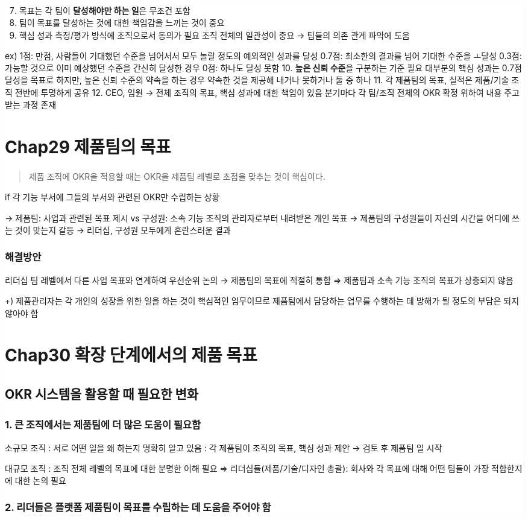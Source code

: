 7. 목표는 각 팀이 ********************달성해야만 하는 일********************은 무조건 포함
8. 팀이 목표를 달성하는 것에 대한 책임감을 느끼는 것이 중요
9. 핵심 성과 측정/평가 방식에 조직으로서 동의가 필요
조직 전체의 일관성이 중요
→ 팀들의 의존 관계 파악에 도움

ex)
1점: 만점, 사람들이 기대했던 수준을 넘어서서 모두 놀랄 정도의 예외적인 성과를 달성
0.7점: 최소한의 결과를 넘어 기대한 수준을 ㅗ달성
0.3점: 가능할 것으로 이미 예상했던 수준을 간신히 달성한 경우
0점: 하나도 달성 못함
10. ************************************높은 신뢰 수준************************************을 구분하는 기준 필요
대부분의 핵심 성과는 0.7점 달성을 목표로 하지만, 높은 신뢰 수준의 약속을 하는 경우 약속한 것을 제공해 내거나 못하거나 둘 중 하나
11. 각 제품팀의 목표, 실적은 제품/기술 조직 전반에 투명하게 공유
12. CEO, 임원 → 전체 조직의 목표, 핵심 성과에 대한 책임이 있음
분기마다 각 팀/조직 전체의 OKR 확정 위하여 내용 주고 받는 과정 존재

# Chap29 제품팀의 목표

> 제품 조직에 OKR을 적용할 때는 OKR을 제품팀 레벨로 초점을 맞추는 것이 핵심이다.
> 

if 각 기능 부서에 그들의 부서와 관련된 OKR만 수립하는 상황

→ 제품팀: 사업과 관련된 목표 제시 vs 구성원: 소속 기능 조직의 관리자로부터 내려받은 개인 목표
→ 제품팀의 구성원들이 자신의 시간을 어디에 쓰는 것이 맞는지 갈등
→ 리더십, 구성원 모두에게 혼란스러운 결과

### 해결방안

리더십 팀 레벨에서 다른 사업 목표와 연계하여 우선순위 논의
→ 제품팀의 목표에 적절히 통합
⇒ 제품팀과 소속 기능 조직의 목표가 상충되지 않음

+) 제품관리자는 각 개인의 성장을 위한 일을 하는 것이 핵심적인 임무이므로 제품팀에서 담당하는 업무를 수행하는 데 방해가 될 정도의 부담은 되지 않아야 함

# Chap30 확장 단계에서의 제품 목표

## OKR 시스템을 활용할 때 필요한 변화

### 1. 큰 조직에서는 제품팀에 더 많은 도움이 필요함

소규모 조직
: 서로 어떤 일을 왜 하는지 명확히 알고 있음
: 각 제품팀이 조직의 목표, 핵심 성과 제안 → 검토 후 제품팀 일 시작

대규모 조직
: 조직 전체 레벨의 목표에 대한 분명한 이해 필요
⇒ 리더십들(제품/기술/디자인 총괄): 회사와 각 목표에 대해 어떤 팀들이 가장 적합한지에 대한 논의 필요

### 2. 리더들은 플랫폼 제품팀이 목표를 수립하는 데 도움을 주어야 함
